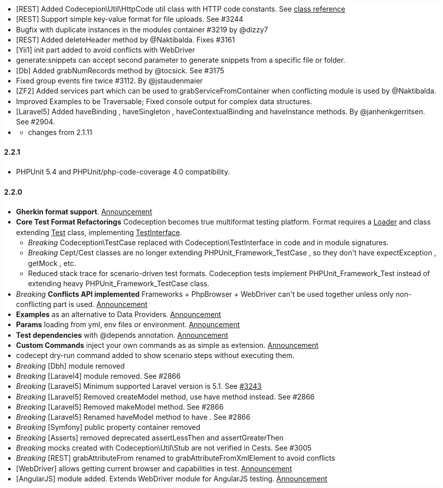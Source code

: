 * [REST] Added  Codecepion\Util\HttpCode  util class with HTTP code constants. See [class reference](https://github.com/Codeception/Codeception/blob/2.2/docs/reference/HttpCode.md)
* [REST] Support simple key-value format for file uploads. See #3244
* Bugfix with duplicate instances in the modules container #3219 by @dizzy7
* [REST] Added  deleteHeader  method by @Naktibalda. Fixes #3161
* [Yii1]  init  part added to avoid conflicts with  WebDriver 
*  generate:snippets  can accept second parameter to generate snippets from a specific file or folder.
* [Db] Added  grabNumRecords  method by @tocsick. See #3175
* Fixed group events fire twice #3112. By @jstaudenmaier
* [ZF2] Added services part which can be used to  grabServiceFromContainer  when conflicting module is used by @Naktibalda.
* Improved Examples to be Traversable; Fixed console output for complex data structures.
* [Laravel5] Added  haveBinding ,  haveSingleton ,  haveContextualBinding  and  haveInstance  methods. By @janhenkgerritsen. See #2904.
* + changes from 2.1.11

#### 2.2.1

* PHPUnit 5.4 and PHPUnit/php-code-coverage 4.0 compatibility.

#### 2.2.0

* **Gherkin format support**. [Announcement](https://github.com/Codeception/Codeception/pull/2750#issue-129899745)
* **Core Test Format Refactorings** Codeception becomes true multiformat testing platform. Format requires a [Loader](https://github.com/Codeception/Codeception/blob/master/src/Codeception/Test/Loader/LoaderInterface.php) and class extending [Test](https://github.com/Codeception/Codeception/blob/master/src/Codeception/Test/Test.php) class, implementing [TestInterface](https://github.com/Codeception/Codeception/blob/master/src/Codeception/TestInterface.php).
    * *Breaking*  Codeception\TestCase  replaced with  Codeception\TestInterface  in code and in module signatures.
    * *Breaking* Cept/Cest classes are no longer extending  PHPUnit_Framework_TestCase , so they don't have  expectException ,  getMock , etc.
    * Reduced stack trace for scenario-driven test formats. Codeception tests implement  PHPUnit_Framework_Test  instead of extending heavy  PHPUnit_Framework_TestCase  class.
* *Breaking* **Conflicts API implemented** Frameworks + PhpBrowser + WebDriver can't be used together unless only non-conflicting part is used. [Announcement](http://codeception.com/03-05-2016/codeception-2.2.-upcoming-features.html#conflicts)
* **Examples** as an alternative to Data Providers. [Announcement](http://codeception.com/03-10-2016/even-more-features-of-codeception.html#examples)
* **Params** loading from yml, env files or environment. [Announcement](http://codeception.com/03-05-2016/codeception-2.2.-upcoming-features.html#params)
* **Test dependencies** with  @depends  annotation. [Announcement](http://codeception.com/03-05-2016/codeception-2.2.-upcoming-features.html#test-dependencies)
* **Custom Commands** inject your own commands as as simple as extension. [Announcement](http://codeception.com/03-10-2016/even-more-features-of-codeception.html#custom-commands)
*  codecept dry-run  command added to show scenario steps without executing them.
* *Breaking* [Dbh] module removed
* *Breaking* [Laravel4] module removed. See #2866
* *Breaking* [Laravel5] Minimum supported Laravel version is 5.1. See [#3243](https://github.com/Codeception/Codeception/issues/3243#issuecomment-227078266)
* *Breaking* [Laravel5] Removed  createModel  method, use  have  method instead. See #2866
* *Breaking* [Laravel5] Removed  makeModel  method. See #2866
* *Breaking* [Laravel5] Renamed  haveModel  method to  have . See #2866
* *Breaking* [Symfony] public property  container  removed
* *Breaking* [Asserts] removed deprecated  assertLessThen  and  assertGreaterThen 
* *Breaking* mocks created with  Codeception\Util\Stub  are not verified in Cests. See #3005
* *Breaking* [REST]  grabAttributeFrom  renamed to  grabAttributeFromXmlElement  to avoid conflicts
* [WebDriver] allows getting current browser and capabilities in test. [Announcement](http://codeception.com/03-10-2016/even-more-features-of-codeception.html#Getting-current-browser-and-capabilities-in-tests)
* [AngularJS] module added. Extends WebDriver module for AngularJS testing. [Announcement](http://codeception.com/03-10-2016/even-more-features-of-codeception.html#angularjs)